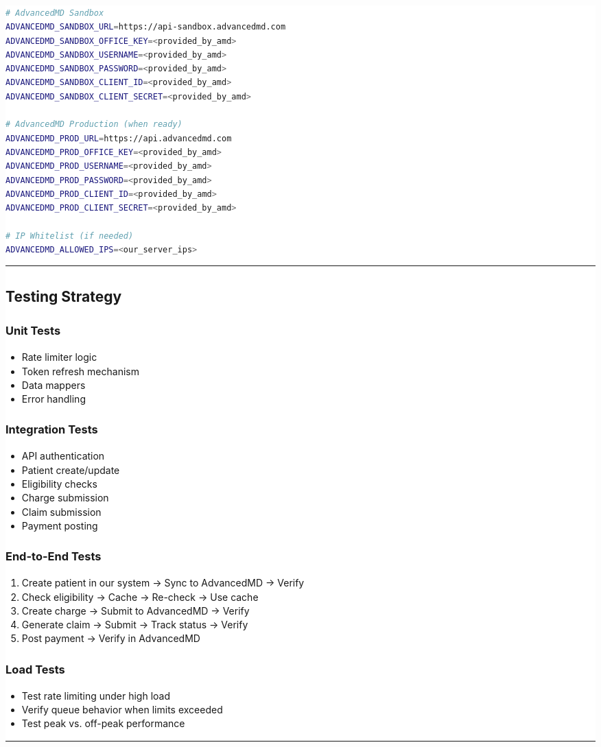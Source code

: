 ```bash
# AdvancedMD Sandbox
ADVANCEDMD_SANDBOX_URL=https://api-sandbox.advancedmd.com
ADVANCEDMD_SANDBOX_OFFICE_KEY=<provided_by_amd>
ADVANCEDMD_SANDBOX_USERNAME=<provided_by_amd>
ADVANCEDMD_SANDBOX_PASSWORD=<provided_by_amd>
ADVANCEDMD_SANDBOX_CLIENT_ID=<provided_by_amd>
ADVANCEDMD_SANDBOX_CLIENT_SECRET=<provided_by_amd>

# AdvancedMD Production (when ready)
ADVANCEDMD_PROD_URL=https://api.advancedmd.com
ADVANCEDMD_PROD_OFFICE_KEY=<provided_by_amd>
ADVANCEDMD_PROD_USERNAME=<provided_by_amd>
ADVANCEDMD_PROD_PASSWORD=<provided_by_amd>
ADVANCEDMD_PROD_CLIENT_ID=<provided_by_amd>
ADVANCEDMD_PROD_CLIENT_SECRET=<provided_by_amd>

# IP Whitelist (if needed)
ADVANCEDMD_ALLOWED_IPS=<our_server_ips>
```

---

## Testing Strategy

### Unit Tests
- Rate limiter logic
- Token refresh mechanism
- Data mappers
- Error handling

### Integration Tests
- API authentication
- Patient create/update
- Eligibility checks
- Charge submission
- Claim submission
- Payment posting

### End-to-End Tests
1. Create patient in our system → Sync to AdvancedMD → Verify
2. Check eligibility → Cache → Re-check → Use cache
3. Create charge → Submit to AdvancedMD → Verify
4. Generate claim → Submit → Track status → Verify
5. Post payment → Verify in AdvancedMD

### Load Tests
- Test rate limiting under high load
- Verify queue behavior when limits exceeded
- Test peak vs. off-peak performance

---